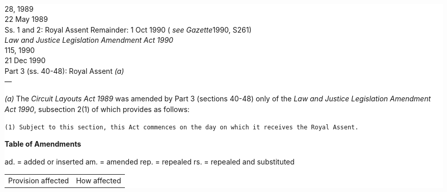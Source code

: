   </td>
  <td colspan="1" align="left">
    <div>28, 1989</div>

  </td>
  <td colspan="1" align="left">
    <div>22&#160;May 1989</div>

  </td>
  <td colspan="1" align="left">
    <div>Ss. 1 and 2: Royal Assent 
Remainder: 1 Oct 1990 ( <i>see Gazette</i>1990, S261)</div>

  </td>
  <td colspan="1" align="left">

  </td>
</tr>
<tr align="left">
  <td colspan="1" align="left">
    <div><i>Law and Justice Legislation Amendment Act 1990</i></div>

  </td>
  <td colspan="1" align="left">
    <div>115, 1990</div>

  </td>
  <td colspan="1" align="left">
    <div>21 Dec 1990</div>

  </td>
  <td colspan="1" align="left">
    <div>Part&#160;3 (ss. 40-48): Royal Assent <i>(a)</i></div>

  </td>
  <td colspan="1" align="left">
    <div>&#151;</div>

  </td>
</tr></table>

_(a)_	The _Circuit Layouts Act 1989_ was amended by Part&#160;3 (sections&#160;40-48) only of the _Law and Justice Legislation Amendment Act 1990_, subsection 2(1) of which provides as follows:

	(1)	Subject to this section, this Act commences on the day on which it receives the Royal Assent.

**Table of Amendments**

ad. = added or inserted      am. = amended      rep. = repealed      rs. = repealed and substituted 

<table><tr align="left">
  <td colspan="1" align="left">
    <div>Provision affected</div>

  </td>
  <td colspan="1" align="left">
    <div>How affected</div>
